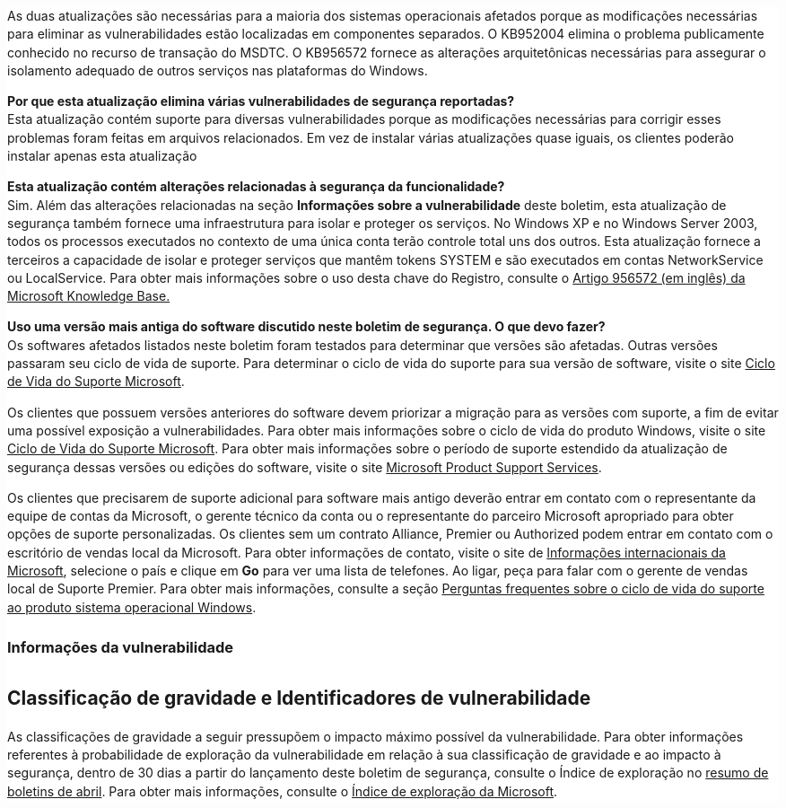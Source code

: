 As duas atualizações são necessárias para a maioria dos sistemas operacionais afetados porque as modificações necessárias para eliminar as vulnerabilidades estão localizadas em componentes separados. O KB952004 elimina o problema publicamente conhecido no recurso de transação do MSDTC. O KB956572 fornece as alterações arquitetônicas necessárias para assegurar o isolamento adequado de outros serviços nas plataformas do Windows.
  
**Por que esta atualização elimina várias vulnerabilidades de segurança reportadas?**    
Esta atualização contém suporte para diversas vulnerabilidades porque as modificações necessárias para corrigir esses problemas foram feitas em arquivos relacionados. Em vez de instalar várias atualizações quase iguais, os clientes poderão instalar apenas esta atualização
  
**Esta atualização contém alterações relacionadas à segurança da funcionalidade?**    
Sim. Além das alterações relacionadas na seção **Informações sobre a vulnerabilidade** deste boletim, esta atualização de segurança também fornece uma infraestrutura para isolar e proteger os serviços. No Windows XP e no Windows Server 2003, todos os processos executados no contexto de uma única conta terão controle total uns dos outros. Esta atualização fornece a terceiros a capacidade de isolar e proteger serviços que mantêm tokens SYSTEM e são executados em contas NetworkService ou LocalService. Para obter mais informações sobre o uso desta chave do Registro, consulte o [Artigo 956572 (em inglês) da Microsoft Knowledge Base.](http://support.microsoft.com/kb/956572)
  
**Uso uma versão mais antiga do software discutido neste boletim de segurança. O que devo fazer?**    
Os softwares afetados listados neste boletim foram testados para determinar que versões são afetadas. Outras versões passaram seu ciclo de vida de suporte. Para determinar o ciclo de vida do suporte para sua versão de software, visite o site [Ciclo de Vida do Suporte Microsoft](http://go.microsoft.com/fwlink/?linkid=21742).
  
Os clientes que possuem versões anteriores do software devem priorizar a migração para as versões com suporte, a fim de evitar uma possível exposição a vulnerabilidades. Para obter mais informações sobre o ciclo de vida do produto Windows, visite o site [Ciclo de Vida do Suporte Microsoft](http://go.microsoft.com/fwlink/?linkid=21742). Para obter mais informações sobre o período de suporte estendido da atualização de segurança dessas versões ou edições do software, visite o site [Microsoft Product Support Services](http://go.microsoft.com/fwlink/?linkid=33328).
  
Os clientes que precisarem de suporte adicional para software mais antigo deverão entrar em contato com o representante da equipe de contas da Microsoft, o gerente técnico da conta ou o representante do parceiro Microsoft apropriado para obter opções de suporte personalizadas. Os clientes sem um contrato Alliance, Premier ou Authorized podem entrar em contato com o escritório de vendas local da Microsoft. Para obter informações de contato, visite o site de [Informações internacionais da Microsoft](http://go.microsoft.com/fwlink/?linkid=33329), selecione o país e clique em **Go** para ver uma lista de telefones. Ao ligar, peça para falar com o gerente de vendas local de Suporte Premier. Para obter mais informações, consulte a seção [Perguntas frequentes sobre o ciclo de vida do suporte ao produto sistema operacional Windows](http://go.microsoft.com/fwlink/?linkid=33330).
  
### Informações da vulnerabilidade
  
Classificação de gravidade e Identificadores de vulnerabilidade  
---------------------------------------------------------------
  
<span></span>
As classificações de gravidade a seguir pressupõem o impacto máximo possível da vulnerabilidade. Para obter informações referentes à probabilidade de exploração da vulnerabilidade em relação à sua classificação de gravidade e ao impacto à segurança, dentro de 30 dias a partir do lançamento deste boletim de segurança, consulte o Índice de exploração no [resumo de boletins de abril](http://technet.microsoft.com/security/bulletin/ms09-mar). Para obter mais informações, consulte o [Índice de exploração da Microsoft](http://technet.microsoft.com/en-us/security/cc998259.aspx).
